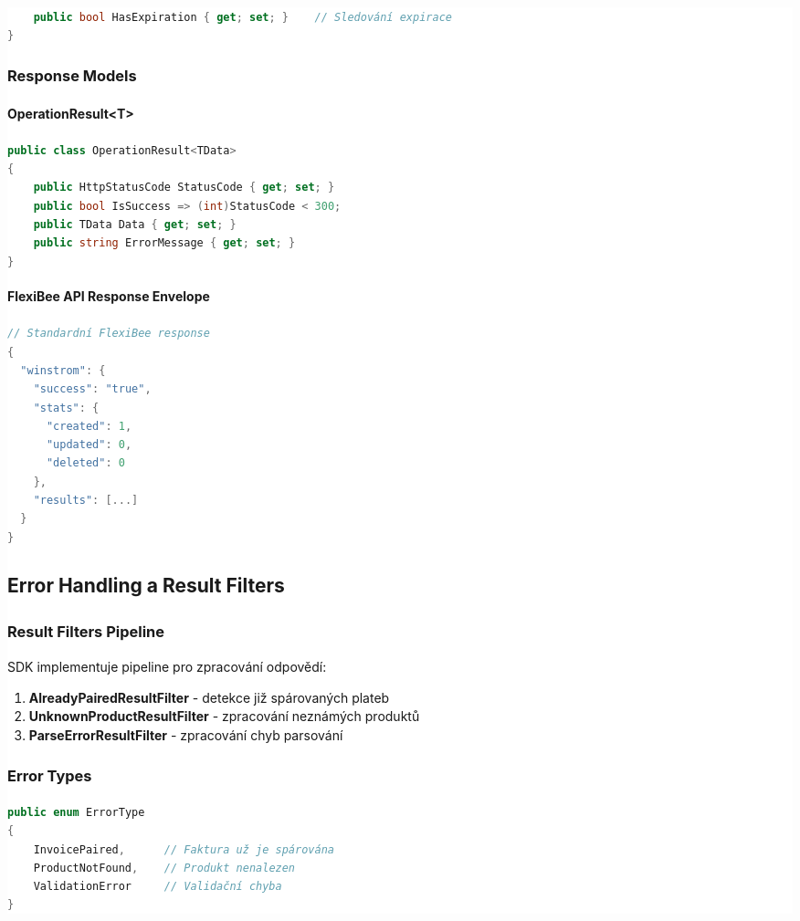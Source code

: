 ```csharp
    public bool HasExpiration { get; set; }    // Sledování expirace
}
```

### Response Models

#### OperationResult&lt;T&gt;
```csharp
public class OperationResult<TData>
{
    public HttpStatusCode StatusCode { get; set; }
    public bool IsSuccess => (int)StatusCode < 300;
    public TData Data { get; set; }
    public string ErrorMessage { get; set; }
}
```

#### FlexiBee API Response Envelope
```csharp
// Standardní FlexiBee response
{
  "winstrom": {
    "success": "true",
    "stats": {
      "created": 1,
      "updated": 0,
      "deleted": 0
    },
    "results": [...]
  }
}
```

## Error Handling a Result Filters

### Result Filters Pipeline

SDK implementuje pipeline pro zpracování odpovědí:

1. **AlreadyPairedResultFilter** - detekce již spárovaných plateb
2. **UnknownProductResultFilter** - zpracování neznámých produktů
3. **ParseErrorResultFilter** - zpracování chyb parsování

### Error Types

```csharp
public enum ErrorType
{
    InvoicePaired,      // Faktura už je spárována
    ProductNotFound,    // Produkt nenalezen
    ValidationError     // Validační chyba
}
```
